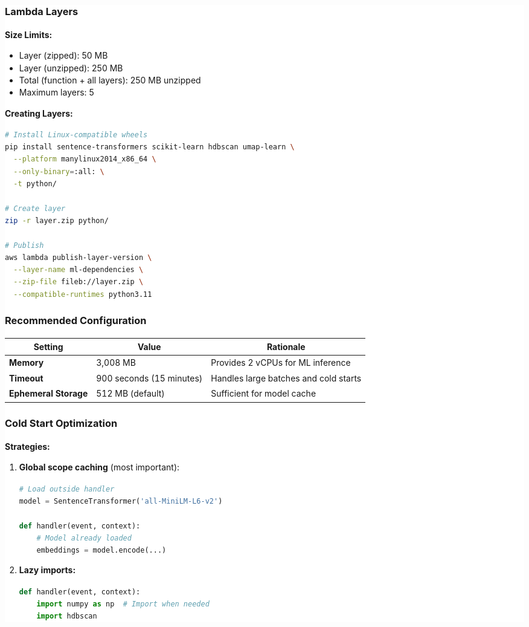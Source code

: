 ### Lambda Layers

**Size Limits:**
- Layer (zipped): 50 MB
- Layer (unzipped): 250 MB
- Total (function + all layers): 250 MB unzipped
- Maximum layers: 5

**Creating Layers:**
```bash
# Install Linux-compatible wheels
pip install sentence-transformers scikit-learn hdbscan umap-learn \
  --platform manylinux2014_x86_64 \
  --only-binary=:all: \
  -t python/

# Create layer
zip -r layer.zip python/

# Publish
aws lambda publish-layer-version \
  --layer-name ml-dependencies \
  --zip-file fileb://layer.zip \
  --compatible-runtimes python3.11
```

### Recommended Configuration

| Setting | Value | Rationale |
|---------|-------|-----------|
| **Memory** | 3,008 MB | Provides 2 vCPUs for ML inference |
| **Timeout** | 900 seconds (15 minutes) | Handles large batches and cold starts |
| **Ephemeral Storage** | 512 MB (default) | Sufficient for model cache |

### Cold Start Optimization

**Strategies:**
1. **Global scope caching** (most important):
   ```python
   # Load outside handler
   model = SentenceTransformer('all-MiniLM-L6-v2')

   def handler(event, context):
       # Model already loaded
       embeddings = model.encode(...)
   ```

2. **Lazy imports:**
   ```python
   def handler(event, context):
       import numpy as np  # Import when needed
       import hdbscan
   ```
